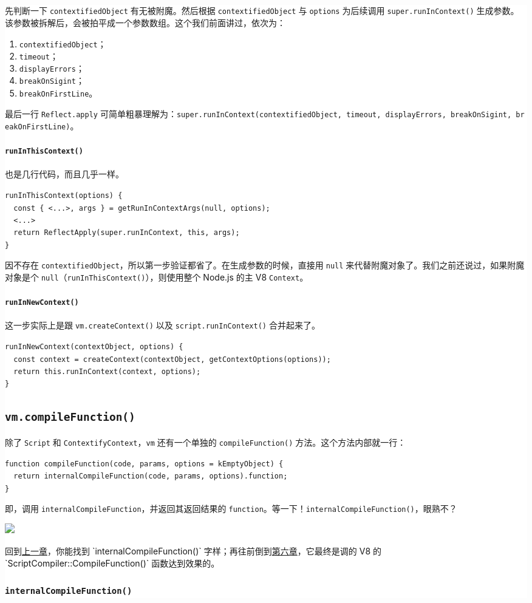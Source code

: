 
先判断一下 `contextifiedObject` 有无被附魔。然后根据 `contextifiedObject` 与 `options` 为后续调用 `super.runInContext()` 生成参数。该参数被拆解后，会被拍平成一个参数数组。这个我们前面讲过，依次为：

1.  `contextifiedObject`；
2.  `timeout`；
3.  `displayErrors`；
4.  `breakOnSigint`；
5.  `breakOnFirstLine`。

最后一行 `Reflect.apply` 可简单粗暴理解为：`super.runInContext(contextifiedObject, timeout, displayErrors, breakOnSigint, breakOnFirstLine)`。

#### `runInThisContext()`

也是几行代码，而且几乎一样。

    runInThisContext(options) {
      const { <...>, args } = getRunInContextArgs(null, options);
      <...>
      return ReflectApply(super.runInContext, this, args);
    }
    

因不存在 `contextifiedObject`，所以第一步验证都省了。在生成参数的时候，直接用 `null` 来代替附魔对象了。我们之前还说过，如果附魔对象是个 `null`（`runInThisContext()`），则使用整个 Node.js 的主 V8 `Context`。

#### `runInNewContext()`

这一步实际上是跟 `vm.createContext()` 以及 `script.runInContext()` 合并起来了。

    runInNewContext(contextObject, options) {
      const context = createContext(contextObject, getContextOptions(options));
      return this.runInContext(context, options);
    }
    

`vm.compileFunction()`
----------------------

除了 `Script` 和 `ContextifyContext`，`vm` 还有一个单独的 `compileFunction()` 方法。这个方法内部就一行：

    function compileFunction(code, params, options = kEmptyObject) {
      return internalCompileFunction(code, params, options).function;
    }
    

即，调用 `internalCompileFunction`，并返回其返回结果的 `function`。等一下！`internalCompileFunction()`，眼熟不？

![](https://p3-juejin.byteimg.com/tos-cn-i-k3u1fbpfcp/ace5ca2e690d4b9f844a96cef3be64d6~tplv-k3u1fbpfcp-jj-mark:1600:0:0:0:q75.image#?w=225&h=225&s=33105&e=png&b=fcfcfc)

回到[上一章](https://juejin.cn/book/7196627546253819916/section/7197302022918864907 "https://juejin.cn/book/7196627546253819916/section/7197302022918864907")，你能找到 `internalCompileFunction()` 字样；再往前倒到[第六章](https://juejin.cn/book/7196627546253819916/section/7197301586174869537 "https://juejin.cn/book/7196627546253819916/section/7197301586174869537")，它最终是调的 V8 的 `ScriptCompiler::CompileFunction()` 函数达到效果的。

### `internalCompileFunction()`
